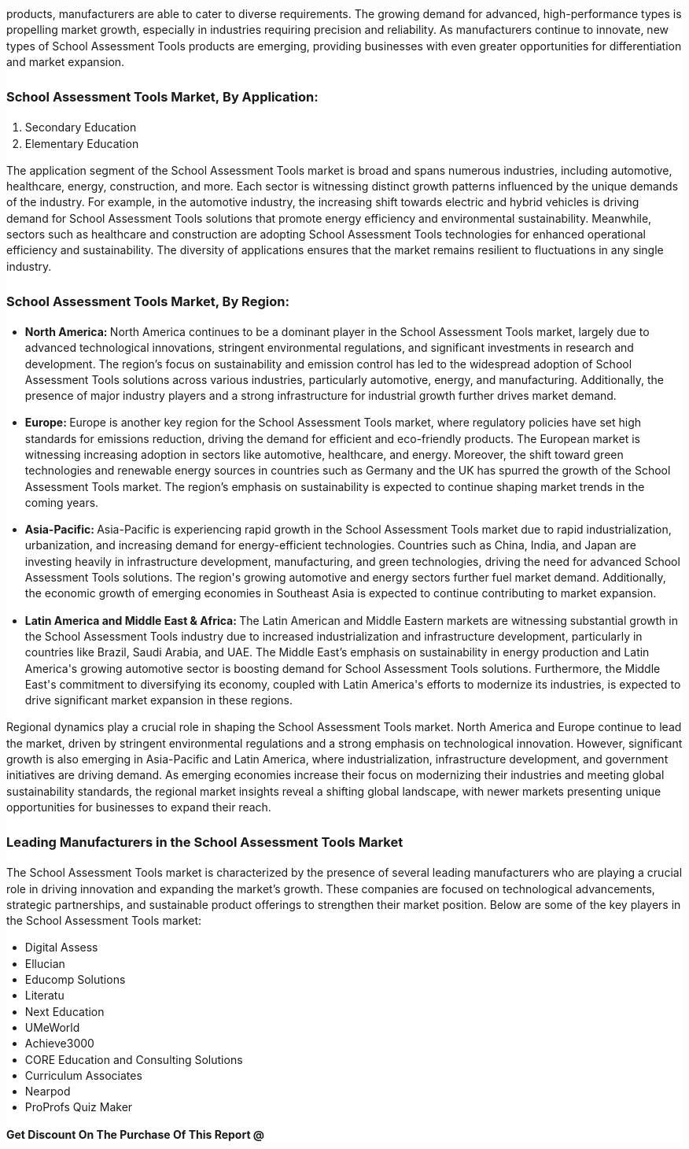 products, manufacturers are able to cater to diverse requirements. The growing demand for advanced, high-performance types is propelling market growth, especially in industries requiring precision and reliability. As manufacturers continue to innovate, new types of School Assessment Tools products are emerging, providing businesses with even greater opportunities for differentiation and market expansion.</p><h3>School Assessment Tools Market,&nbsp;By Application:</h3><ol><li>Secondary Education<li> Elementary Education</li></ol><p>The application segment of the School Assessment Tools market is broad and spans numerous industries, including automotive, healthcare, energy, construction, and more. Each sector is witnessing distinct growth patterns influenced by the unique demands of the industry. For example, in the automotive industry, the increasing shift towards electric and hybrid vehicles is driving demand for School Assessment Tools solutions that promote energy efficiency and environmental sustainability. Meanwhile, sectors such as healthcare and construction are adopting School Assessment Tools technologies for enhanced operational efficiency and sustainability. The diversity of applications ensures that the market remains resilient to fluctuations in any single industry.</p><h3>School Assessment Tools Market, By Region:</h3><ul><li><p><strong>North America:&nbsp;</strong>North America continues to be a dominant player in the School Assessment Tools market, largely due to advanced technological innovations, stringent environmental regulations, and significant investments in research and development. The region&rsquo;s focus on sustainability and emission control has led to the widespread adoption of School Assessment Tools solutions across various industries, particularly automotive, energy, and manufacturing. Additionally, the presence of major industry players and a strong infrastructure for industrial growth further drives market demand.</p></li><li><p><strong><strong>Europe:&nbsp;</strong></strong>Europe is another key region for the School Assessment Tools market, where regulatory policies have set high standards for emissions reduction, driving the demand for efficient and eco-friendly products. The European market is witnessing increasing adoption in sectors like automotive, healthcare, and energy. Moreover, the shift toward green technologies and renewable energy sources in countries such as Germany and the UK has spurred the growth of the School Assessment Tools market. The region&rsquo;s emphasis on sustainability is expected to continue shaping market trends in the coming years.</p></li><li><p><strong><strong>Asia-Pacific:&nbsp;</strong></strong>Asia-Pacific is experiencing rapid growth in the School Assessment Tools market due to rapid industrialization, urbanization, and increasing demand for energy-efficient technologies. Countries such as China, India, and Japan are investing heavily in infrastructure development, manufacturing, and green technologies, driving the need for advanced School Assessment Tools solutions. The region's growing automotive and energy sectors further fuel market demand. Additionally, the economic growth of emerging economies in Southeast Asia is expected to continue contributing to market expansion.</p></li><li><p><strong><strong>Latin America and Middle East &amp; Africa:&nbsp;</strong></strong>The Latin American and Middle Eastern markets are witnessing substantial growth in the School Assessment Tools industry due to increased industrialization and infrastructure development, particularly in countries like Brazil, Saudi Arabia, and UAE. The Middle East&rsquo;s emphasis on sustainability in energy production and Latin America's growing automotive sector is boosting demand for School Assessment Tools solutions. Furthermore, the Middle East's commitment to diversifying its economy, coupled with Latin America's efforts to modernize its industries, is expected to drive significant market expansion in these regions.</p></li></ul><p>Regional dynamics play a crucial role in shaping the School Assessment Tools market. North America and Europe continue to lead the market, driven by stringent environmental regulations and a strong emphasis on technological innovation. However, significant growth is also emerging in Asia-Pacific and Latin America, where industrialization, infrastructure development, and government initiatives are driving demand. As emerging economies increase their focus on modernizing their industries and meeting global sustainability standards, the regional market insights reveal a shifting global landscape, with newer markets presenting unique opportunities for businesses to expand their reach.</p><h3><strong>Leading Manufacturers in the School Assessment Tools Market</strong></h3><p>The School Assessment Tools market is characterized by the presence of several leading manufacturers who are playing a crucial role in driving innovation and expanding the market&rsquo;s growth. These companies are focused on technological advancements, strategic partnerships, and sustainable product offerings to strengthen their market position. Below are some of the key players in the School Assessment Tools market:</p></div><div class="article-main__content" data-test-id="publishing-text-block"><ul><li><span class="">Digital Assess<li> Ellucian<li> Educomp Solutions<li> Literatu<li> Next Education<li> UMeWorld<li> Achieve3000<li> CORE Education and Consulting Solutions<li> Curriculum Associates<li> Nearpod<li> ProProfs Quiz Maker</span></li></ul></div><div class="article-main__content" data-test-id="publishing-text-block"><p><span class="font-[700]"><strong>Get Discount On The Purchase Of This Report @</strong>